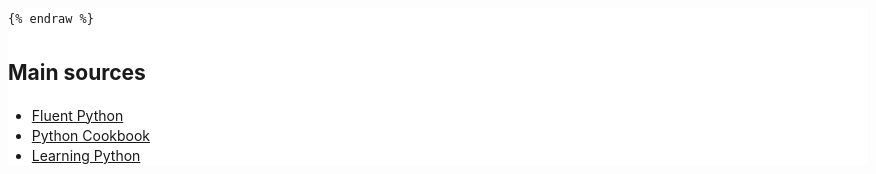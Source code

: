     {% endraw %}

<div class="cell border-box-sizing text_cell rendered"><div class="inner_cell">
<div class="text_cell_render border-box-sizing rendered_html">
<h2 id="Main-sources">Main sources<a class="anchor-link" href="#Main-sources"> </a></h2><ul>
<li><a href="https://www.oreilly.com/library/view/fluent-python/9781491946237/">Fluent Python</a></li>
<li><a href="https://www.oreilly.com/library/view/python-cookbook-3rd/9781449357337/">Python Cookbook</a></li>
<li><a href="https://www.oreilly.com/library/view/learning-python-5th/9781449355722/">Learning Python</a></li>
</ul>

</div>
</div>
</div>
</div>
 

